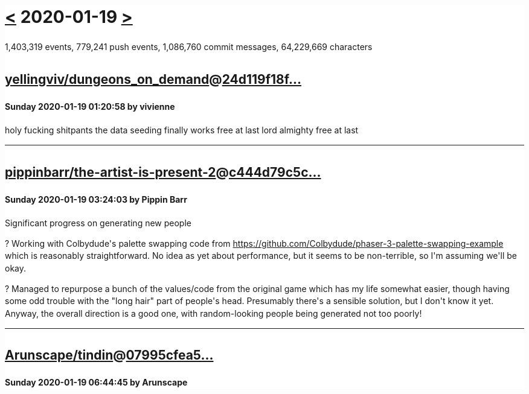 # [<](2020-01-18.md) 2020-01-19 [>](2020-01-20.md)

1,403,319 events, 779,241 push events, 1,086,760 commit messages, 64,229,669 characters


## [yellingviv/dungeons_on_demand](https://github.com/yellingviv/dungeons_on_demand)@[24d119f18f...](https://github.com/yellingviv/dungeons_on_demand/commit/24d119f18ff4e25c08849ab37b3a909c1db4546d)
#### Sunday 2020-01-19 01:20:58 by vivienne

holy fucking shitpants the data seeding finally works free at last lord almighty free at last

---
## [pippinbarr/the-artist-is-present-2](https://github.com/pippinbarr/the-artist-is-present-2)@[c444d79c5c...](https://github.com/pippinbarr/the-artist-is-present-2/commit/c444d79c5c89c00ada11e41b97d225ce81319102)
#### Sunday 2020-01-19 03:24:03 by Pippin Barr

Significant progress on generating new people

? Working with Colbydude's palette swapping code from 
https://github.com/Colbydude/phaser-3-palette-swapping-example which is 
reasonably straightforward. No idea as yet about performance, but it 
seems to be non-terrible, so I'm assuming we'll be okay.

? Managed to repurpose a bunch of the values/code from the original game 
which has my life somewhat easier, though having some odd trouble with 
the "long hair" part of people's head. Presumably there's a sensible 
solution, but I don't know it yet. Anyway, the overall direction is a 
good one, with random-looking people being generated not too poorly!

---
## [Arunscape/tindin](https://github.com/Arunscape/tindin)@[07995cfea5...](https://github.com/Arunscape/tindin/commit/07995cfea5d9f442c21ba3684b120a685dc268af)
#### Sunday 2020-01-19 06:44:45 by Arunscape
